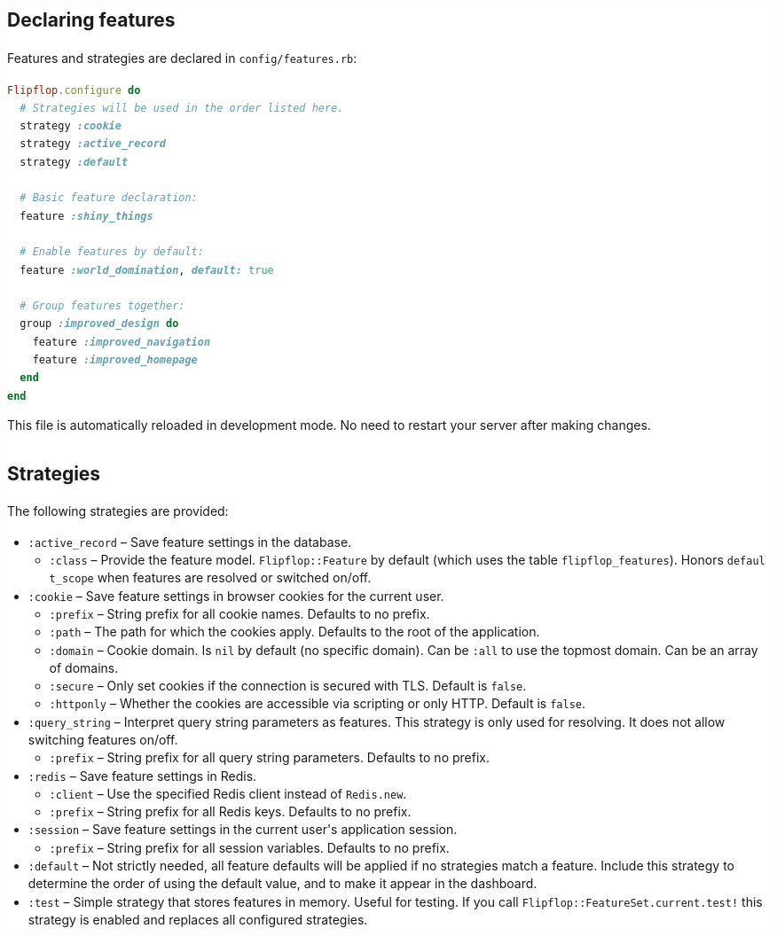 ## Declaring features

Features and strategies are declared in `config/features.rb`:

```ruby
Flipflop.configure do
  # Strategies will be used in the order listed here.
  strategy :cookie
  strategy :active_record
  strategy :default

  # Basic feature declaration:
  feature :shiny_things

  # Enable features by default:
  feature :world_domination, default: true

  # Group features together:
  group :improved_design do
    feature :improved_navigation
    feature :improved_homepage
  end
end
```

This file is automatically reloaded in development mode. No need to restart
your server after making changes.

## Strategies

The following strategies are provided:
* `:active_record` – Save feature settings in the database.
    * `:class` – Provide the feature model. `Flipflop::Feature` by default (which uses the table `flipflop_features`). Honors `default_scope` when features are resolved or switched on/off.
* `:cookie` – Save feature settings in browser cookies for the current user.
    * `:prefix` – String prefix for all cookie names. Defaults to no prefix.
    * `:path` – The path for which the cookies apply. Defaults to the root of the application.
    * `:domain` – Cookie domain. Is `nil` by default (no specific domain). Can be `:all` to use the topmost domain. Can be an array of domains.
    * `:secure` – Only set cookies if the connection is secured with TLS. Default is `false`.
    * `:httponly` – Whether the cookies are accessible via scripting or only HTTP. Default is `false`.
* `:query_string` – Interpret query string parameters as features. This strategy is only used for resolving. It does not allow switching features on/off.
    * `:prefix` – String prefix for all query string parameters. Defaults to no prefix.
* `:redis` – Save feature settings in Redis.
    * `:client` – Use the specified Redis client instead of `Redis.new`.
    * `:prefix` – String prefix for all Redis keys. Defaults to no prefix.
* `:session` – Save feature settings in the current user's application session.
    * `:prefix` – String prefix for all session variables. Defaults to no prefix.
* `:default` – Not strictly needed, all feature defaults will be applied if no strategies match a feature. Include this strategy to determine the order of using the default value, and to make it appear in the dashboard.
* `:test` – Simple strategy that stores features in memory. Useful for testing. If you call `Flipflop::FeatureSet.current.test!` this strategy is enabled and replaces all configured strategies.
